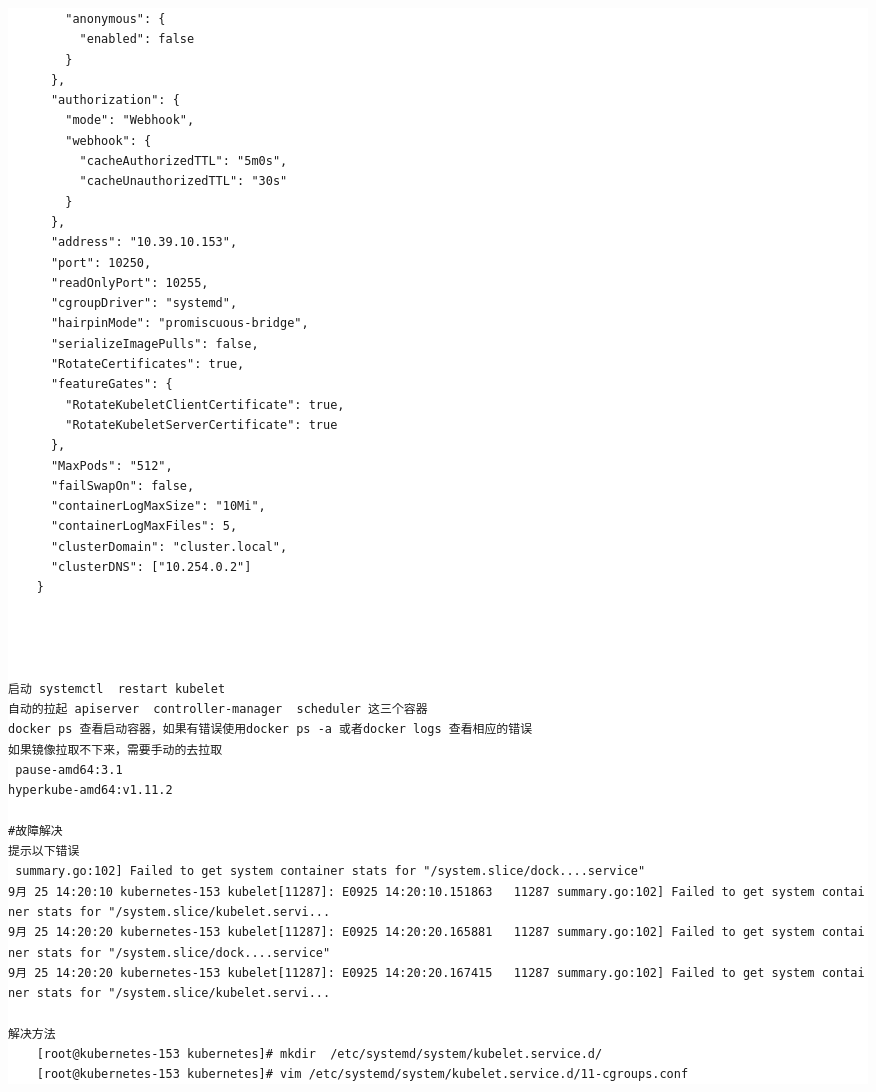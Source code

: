 		    "anonymous": {
		      "enabled": false
		    }
		  },
		  "authorization": {
		    "mode": "Webhook",
		    "webhook": {
		      "cacheAuthorizedTTL": "5m0s",
		      "cacheUnauthorizedTTL": "30s"
		    }
		  },
		  "address": "10.39.10.153",
		  "port": 10250,
		  "readOnlyPort": 10255,
		  "cgroupDriver": "systemd",
		  "hairpinMode": "promiscuous-bridge",
		  "serializeImagePulls": false,
		  "RotateCertificates": true,
		  "featureGates": {
		    "RotateKubeletClientCertificate": true,
		    "RotateKubeletServerCertificate": true
		  },
		  "MaxPods": "512",
		  "failSwapOn": false,
		  "containerLogMaxSize": "10Mi",
		  "containerLogMaxFiles": 5,
		  "clusterDomain": "cluster.local",
		  "clusterDNS": ["10.254.0.2"]
		}	

    
     	
	
	启动 systemctl  restart kubelet 
	自动的拉起 apiserver  controller-manager  scheduler 这三个容器
	docker ps 查看启动容器，如果有错误使用docker ps -a 或者docker logs 查看相应的错误 
	如果镜像拉取不下来，需要手动的去拉取
	 pause-amd64:3.1
    hyperkube-amd64:v1.11.2
   
	#故障解决
	提示以下错误
	 summary.go:102] Failed to get system container stats for "/system.slice/dock....service"
	9月 25 14:20:10 kubernetes-153 kubelet[11287]: E0925 14:20:10.151863   11287 summary.go:102] Failed to get system container stats for "/system.slice/kubelet.servi...
	9月 25 14:20:20 kubernetes-153 kubelet[11287]: E0925 14:20:20.165881   11287 summary.go:102] Failed to get system container stats for "/system.slice/dock....service"
	9月 25 14:20:20 kubernetes-153 kubelet[11287]: E0925 14:20:20.167415   11287 summary.go:102] Failed to get system container stats for "/system.slice/kubelet.servi...
	
    解决方法
      	[root@kubernetes-153 kubernetes]# mkdir  /etc/systemd/system/kubelet.service.d/
      	[root@kubernetes-153 kubernetes]# vim /etc/systemd/system/kubelet.service.d/11-cgroups.conf
      	